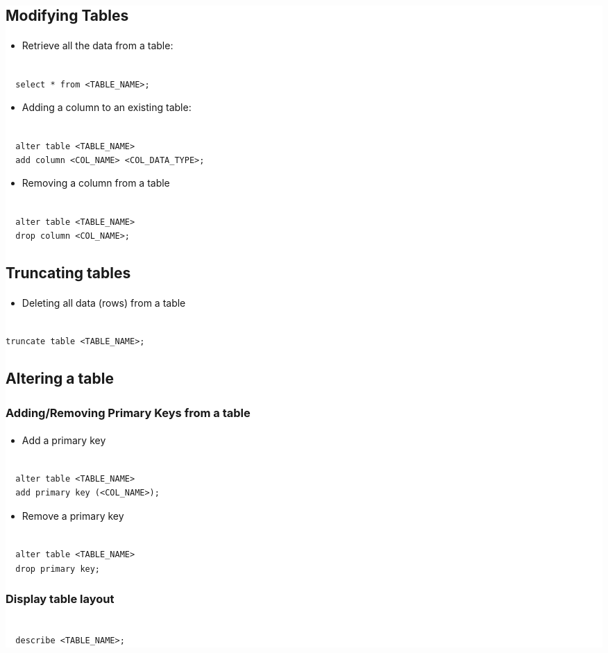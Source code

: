 ## Modifying Tables
+ Retrieve all the data from a table:
```mysql

  select * from <TABLE_NAME>;

```
+ Adding a column to an existing table:
```mysql

  alter table <TABLE_NAME>
  add column <COL_NAME> <COL_DATA_TYPE>;

```
+ Removing a column from a table
```mysql

  alter table <TABLE_NAME>
  drop column <COL_NAME>;

```

## Truncating tables
+ Deleting all data (rows) from a table
```mysql

truncate table <TABLE_NAME>;

```

## Altering a table
### Adding/Removing Primary Keys from a table
+ Add a primary key
```mysql

  alter table <TABLE_NAME>
  add primary key (<COL_NAME>);

````
+ Remove a primary key
```mysql

  alter table <TABLE_NAME>
  drop primary key;
```

### Display table layout
```mysql

  describe <TABLE_NAME>;

```
